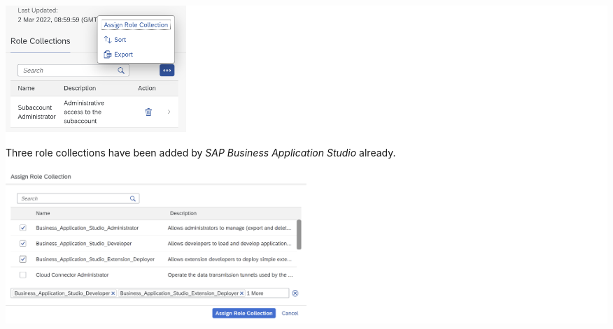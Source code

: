 <img src="./resources/enableBAS5.png" width="30%">

Three role collections have been added by *SAP Business Application Studio* already.

<img src="./resources/enableBAS6.png" width="50%">
